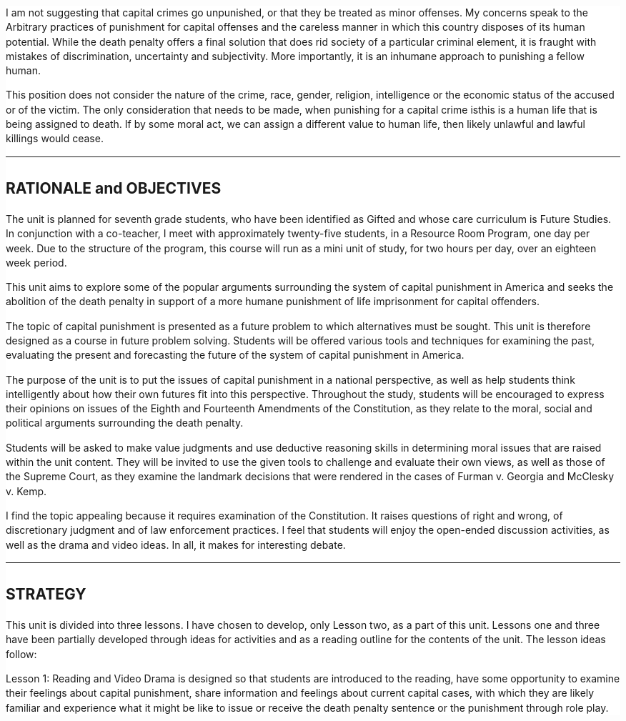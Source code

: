 I am not suggesting that capital crimes go unpunished, or that they be treated as minor offenses. My concerns speak to the Arbitrary practices of punishment for capital offenses and the careless manner in which this country disposes of its human potential. While the death penalty offers a final solution that does rid society of a particular criminal element, it is fraught with mistakes of discrimination, uncertainty and subjectivity. More importantly, it is an inhumane approach to punishing a fellow human.
</p>
<p>
This position does not consider the nature of the crime, race, gender, religion, intelligence or the economic status of the accused or of the victim. The only consideration that needs to be made, when punishing for a capital crime isthis is a human life that is being assigned to death. If by some moral act, we can assign a different value to human life, then likely unlawful and lawful killings would cease.
</p>
<hr/>
<h2>
RATIONALE and OBJECTIVES
</h2>
The unit is planned for seventh grade students, who have been identified as Gifted and whose care curriculum is Future Studies. In conjunction with a co-teacher, I meet with approximately twenty-five students, in a Resource Room Program, one day per week. Due to the structure of the program, this course will run as a mini unit of study, for two hours per day, over an eighteen week period.
<p>
This unit aims to explore some of the popular arguments surrounding the system of capital punishment in America and seeks the abolition of the death penalty in support of a more humane punishment of life imprisonment for capital offenders.
</p>
<p>
The topic of capital punishment is presented as a future problem to which alternatives must be sought. This unit is therefore designed as a course in future problem solving. Students will be offered various tools and techniques for examining the past, evaluating the present and forecasting the future of the system of capital punishment in America.
</p>
<p>
The purpose of the unit is to put the issues of capital punishment in a national perspective, as well as help students think intelligently about how their own futures fit into this perspective. Throughout the study, students will be encouraged to express their opinions on issues of the Eighth and Fourteenth Amendments of the Constitution, as they relate to the moral, social and political arguments surrounding the death penalty.
</p>
<p>
Students will be asked to make value judgments and use deductive reasoning skills in determining moral issues that are raised within the unit content. They will be invited to use the given tools to challenge and evaluate their own views, as well as those of the Supreme Court, as they examine the landmark decisions that were rendered in the cases of Furman v. Georgia and McClesky v. Kemp.
</p>
<p>
I find the topic appealing because it requires examination of the Constitution. It raises questions of right and wrong, of discretionary judgment and of law enforcement practices. I feel that students will enjoy the open-ended discussion activities, as well as the drama and video ideas. In all, it makes for interesting debate.
</p>
<hr/>
<h2>
STRATEGY
</h2>
This unit is divided into three lessons. I have chosen to develop, only Lesson two, as a part of this unit. Lessons one and three have been partially developed through ideas for activities and as a reading outline for the contents of the unit. The lesson ideas follow:
<p>
Lesson 1: Reading and Video Drama is designed so that students are introduced to the reading, have some opportunity to examine their feelings about capital punishment, share information and feelings about current capital cases, with which they are likely familiar and experience what it might be like to issue or receive the death penalty sentence or the punishment through role play.
